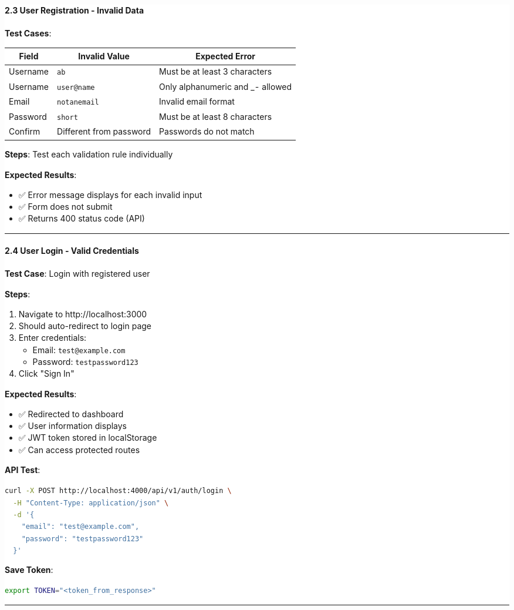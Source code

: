 
#### 2.3 User Registration - Invalid Data

**Test Cases**:

| Field | Invalid Value | Expected Error |
|-------|--------------|----------------|
| Username | `ab` | Must be at least 3 characters |
| Username | `user@name` | Only alphanumeric and _- allowed |
| Email | `notanemail` | Invalid email format |
| Password | `short` | Must be at least 8 characters |
| Confirm | Different from password | Passwords do not match |

**Steps**: Test each validation rule individually

**Expected Results**:
- ✅ Error message displays for each invalid input
- ✅ Form does not submit
- ✅ Returns 400 status code (API)

---

#### 2.4 User Login - Valid Credentials

**Test Case**: Login with registered user

**Steps**:
1. Navigate to http://localhost:3000
2. Should auto-redirect to login page
3. Enter credentials:
   - Email: `test@example.com`
   - Password: `testpassword123`
4. Click "Sign In"

**Expected Results**:
- ✅ Redirected to dashboard
- ✅ User information displays
- ✅ JWT token stored in localStorage
- ✅ Can access protected routes

**API Test**:
```bash
curl -X POST http://localhost:4000/api/v1/auth/login \
  -H "Content-Type: application/json" \
  -d '{
    "email": "test@example.com",
    "password": "testpassword123"
  }'
```

**Save Token**:
```bash
export TOKEN="<token_from_response>"
```

---